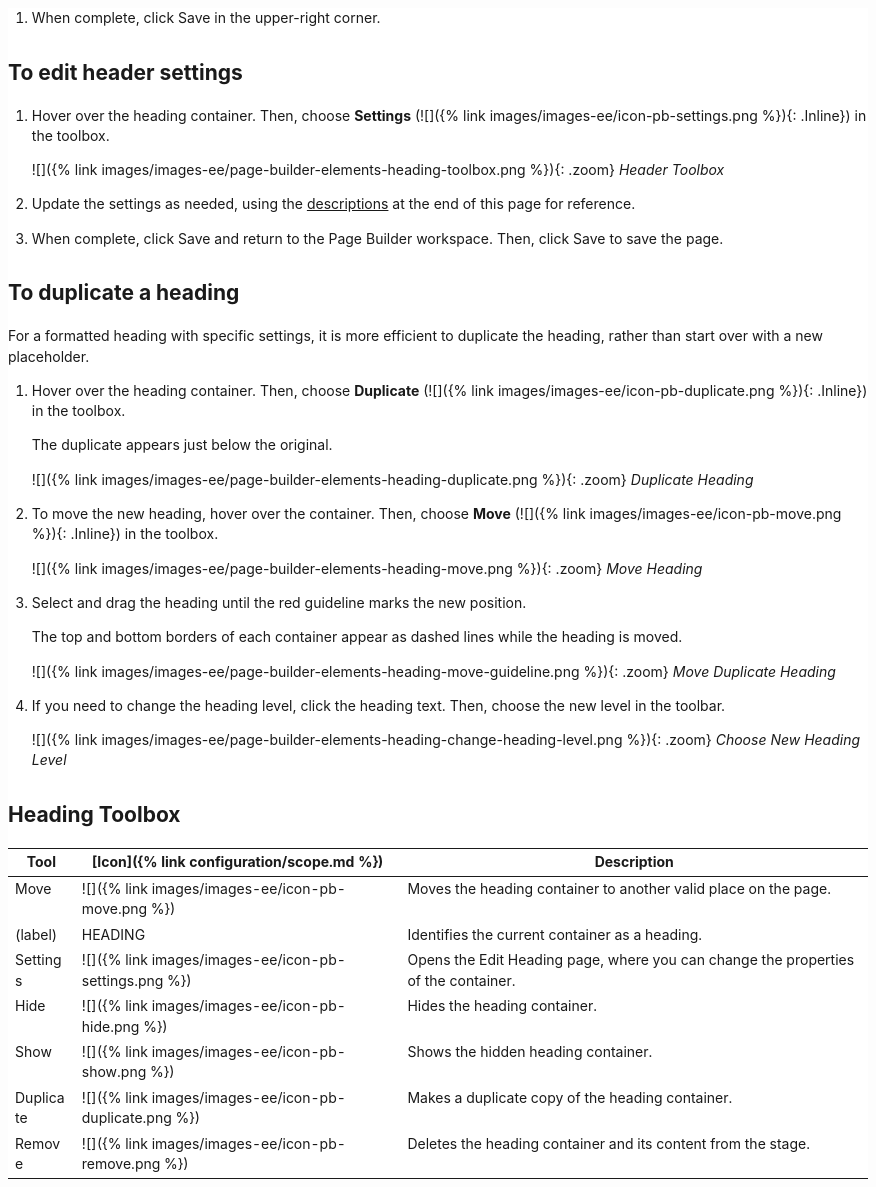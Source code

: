 1. When complete, click <span class="btn">Save</span> in the upper-right corner.

## To edit header settings

1. Hover over the heading container. Then, choose **Settings** (![]({% link images/images-ee/icon-pb-settings.png %}){: .Inline}) in the toolbox.

   ![]({% link images/images-ee/page-builder-elements-heading-toolbox.png %}){: .zoom}
   _Header Toolbox_

1. Update the settings as needed, using the [descriptions](#heading-settings) at the end of this page for reference.

1. When complete, click <span class="btn">Save</span> and return to the Page Builder workspace. Then, click <span class="btn">Save</span> to save the page.

## To duplicate a heading

For a formatted heading with specific settings, it is more efficient to duplicate the heading, rather than start over with a new placeholder.

1. Hover over the heading container. Then, choose **Duplicate** (![]({% link images/images-ee/icon-pb-duplicate.png %}){: .Inline})  in the toolbox.

   The duplicate appears just below the original.

   ![]({% link images/images-ee/page-builder-elements-heading-duplicate.png %}){: .zoom}
   _Duplicate Heading_

1. To move the new heading, hover over the container. Then, choose **Move** (![]({% link images/images-ee/icon-pb-move.png %}){: .Inline}) in the toolbox.

   ![]({% link images/images-ee/page-builder-elements-heading-move.png %}){: .zoom}
   _Move Heading_

1. Select and drag the heading until the red guideline marks the new position.

   The top and bottom borders of each container appear as dashed lines while the heading is moved.

   ![]({% link images/images-ee/page-builder-elements-heading-move-guideline.png %}){: .zoom}
   _Move Duplicate Heading_

1. If you need to change the heading level, click the heading text. Then, choose the new level in the toolbar.

   ![]({% link images/images-ee/page-builder-elements-heading-change-heading-level.png %}){: .zoom}
   _Choose New Heading Level_

## Heading Toolbox

| Tool      | [Icon]({% link configuration/scope.md %})              | Description                                                                        |
| --------- | ------------------------------------------------------------------------ | ---------------------------------------------------------------------------------- |
| Move      | ![]({% link images/images-ee/icon-pb-move.png %})      | Moves the heading container to another valid place on the page.                    |
| (label)   | HEADING                                                                  | Identifies the current container as a heading.                                     |
| Settings  | ![]({% link images/images-ee/icon-pb-settings.png %})  | Opens the Edit Heading page, where you can change the properties of the container. |
| Hide      | ![]({% link images/images-ee/icon-pb-hide.png %})      | Hides the heading container.                                                       |
| Show      | ![]({% link images/images-ee/icon-pb-show.png %})      | Shows the hidden heading container.                                                |
| Duplicate | ![]({% link images/images-ee/icon-pb-duplicate.png %}) | Makes a duplicate copy of the heading container.                                   |
| Remove    | ![]({% link images/images-ee/icon-pb-remove.png %})    | Deletes the heading container and its content from the stage.                      |
